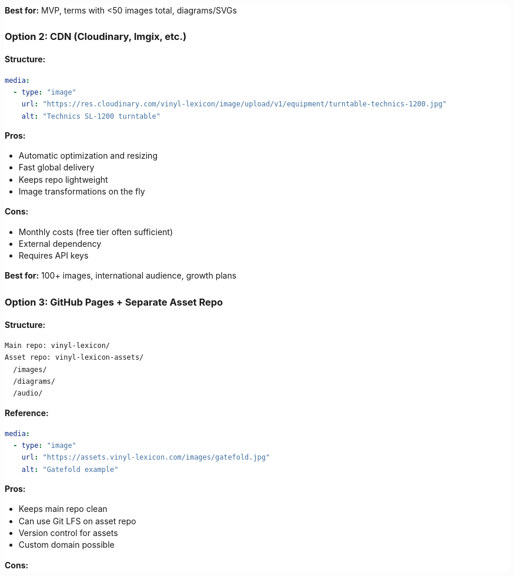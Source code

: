 **Best for:** MVP, terms with <50 images total, diagrams/SVGs

### Option 2: CDN (Cloudinary, Imgix, etc.)

**Structure:**

```yaml
media:
  - type: "image"
    url: "https://res.cloudinary.com/vinyl-lexicon/image/upload/v1/equipment/turntable-technics-1200.jpg"
    alt: "Technics SL-1200 turntable"
```

**Pros:**

- Automatic optimization and resizing
- Fast global delivery
- Keeps repo lightweight
- Image transformations on the fly

**Cons:**

- Monthly costs (free tier often sufficient)
- External dependency
- Requires API keys

**Best for:** 100+ images, international audience, growth plans

### Option 3: GitHub Pages + Separate Asset Repo

**Structure:**

```text
Main repo: vinyl-lexicon/
Asset repo: vinyl-lexicon-assets/
  /images/
  /diagrams/
  /audio/
```

**Reference:**

```yaml
media:
  - type: "image"
    url: "https://assets.vinyl-lexicon.com/images/gatefold.jpg"
    alt: "Gatefold example"
```

**Pros:**

- Keeps main repo clean
- Can use Git LFS on asset repo
- Version control for assets
- Custom domain possible

**Cons:**
